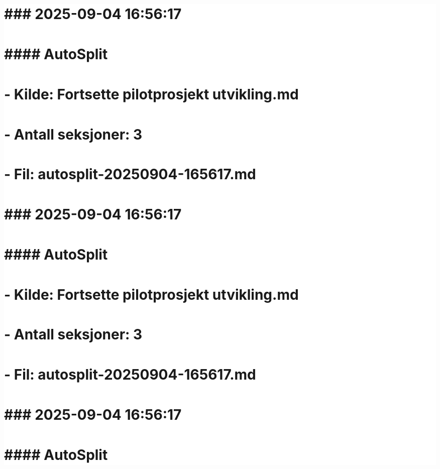 #

# \### 2025-09-04 16:56:17

# \#### AutoSplit

# \- Kilde: Fortsette pilotprosjekt utvikling.md

# \- Antall seksjoner: 3

# \- Fil: autosplit-20250904-165617.md

#

#

#

#

# \### 2025-09-04 16:56:17

# \#### AutoSplit

# \- Kilde: Fortsette pilotprosjekt utvikling.md

# \- Antall seksjoner: 3

# \- Fil: autosplit-20250904-165617.md

#

#

#

#

# \### 2025-09-04 16:56:17

# \#### AutoSplit
